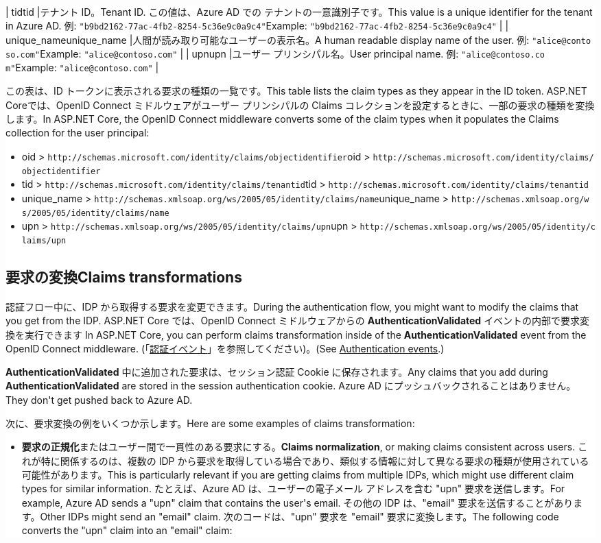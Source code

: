 | <span data-ttu-id="a6cc6-146">tid</span><span class="sxs-lookup"><span data-stu-id="a6cc6-146">tid</span></span> |<span data-ttu-id="a6cc6-147">テナント ID。</span><span class="sxs-lookup"><span data-stu-id="a6cc6-147">Tenant ID.</span></span> <span data-ttu-id="a6cc6-148">この値は、Azure AD での テナントの一意識別子です。</span><span class="sxs-lookup"><span data-stu-id="a6cc6-148">This value is a unique identifier for the tenant in Azure AD.</span></span> <span data-ttu-id="a6cc6-149">例: `"b9bd2162-77ac-4fb2-8254-5c36e9c0a9c4"`</span><span class="sxs-lookup"><span data-stu-id="a6cc6-149">Example: `"b9bd2162-77ac-4fb2-8254-5c36e9c0a9c4"`</span></span> |
| <span data-ttu-id="a6cc6-150">unique_name</span><span class="sxs-lookup"><span data-stu-id="a6cc6-150">unique_name</span></span> |<span data-ttu-id="a6cc6-151">人間が読み取り可能なユーザーの表示名。</span><span class="sxs-lookup"><span data-stu-id="a6cc6-151">A human readable display name of the user.</span></span> <span data-ttu-id="a6cc6-152">例: `"alice@contoso.com"`</span><span class="sxs-lookup"><span data-stu-id="a6cc6-152">Example: `"alice@contoso.com"`</span></span> |
| <span data-ttu-id="a6cc6-153">upn</span><span class="sxs-lookup"><span data-stu-id="a6cc6-153">upn</span></span> |<span data-ttu-id="a6cc6-154">ユーザー プリンシパル名。</span><span class="sxs-lookup"><span data-stu-id="a6cc6-154">User principal name.</span></span> <span data-ttu-id="a6cc6-155">例: `"alice@contoso.com"`</span><span class="sxs-lookup"><span data-stu-id="a6cc6-155">Example: `"alice@contoso.com"`</span></span> |

<span data-ttu-id="a6cc6-156">この表は、ID トークンに表示される要求の種類の一覧です。</span><span class="sxs-lookup"><span data-stu-id="a6cc6-156">This table lists the claim types as they appear in the ID token.</span></span> <span data-ttu-id="a6cc6-157">ASP.NET Coreでは、OpenID Connect ミドルウェアがユーザー プリンシパルの Claims コレクションを設定するときに、一部の要求の種類を変換します。</span><span class="sxs-lookup"><span data-stu-id="a6cc6-157">In ASP.NET Core, the OpenID Connect middleware converts some of the claim types when it populates the Claims collection for the user principal:</span></span>

* <span data-ttu-id="a6cc6-158">oid > `http://schemas.microsoft.com/identity/claims/objectidentifier`</span><span class="sxs-lookup"><span data-stu-id="a6cc6-158">oid > `http://schemas.microsoft.com/identity/claims/objectidentifier`</span></span>
* <span data-ttu-id="a6cc6-159">tid > `http://schemas.microsoft.com/identity/claims/tenantid`</span><span class="sxs-lookup"><span data-stu-id="a6cc6-159">tid > `http://schemas.microsoft.com/identity/claims/tenantid`</span></span>
* <span data-ttu-id="a6cc6-160">unique_name > `http://schemas.xmlsoap.org/ws/2005/05/identity/claims/name`</span><span class="sxs-lookup"><span data-stu-id="a6cc6-160">unique_name > `http://schemas.xmlsoap.org/ws/2005/05/identity/claims/name`</span></span>
* <span data-ttu-id="a6cc6-161">upn > `http://schemas.xmlsoap.org/ws/2005/05/identity/claims/upn`</span><span class="sxs-lookup"><span data-stu-id="a6cc6-161">upn > `http://schemas.xmlsoap.org/ws/2005/05/identity/claims/upn`</span></span>

## <a name="claims-transformations"></a><span data-ttu-id="a6cc6-162">要求の変換</span><span class="sxs-lookup"><span data-stu-id="a6cc6-162">Claims transformations</span></span>
<span data-ttu-id="a6cc6-163">認証フロー中に、IDP から取得する要求を変更できます。</span><span class="sxs-lookup"><span data-stu-id="a6cc6-163">During the authentication flow, you might want to modify the claims that you get from the IDP.</span></span> <span data-ttu-id="a6cc6-164">ASP.NET Core では、OpenID Connect ミドルウェアからの **AuthenticationValidated** イベントの内部で要求変換を実行できます </span><span class="sxs-lookup"><span data-stu-id="a6cc6-164">In ASP.NET Core, you can perform claims transformation inside of the **AuthenticationValidated** event from the OpenID Connect middleware.</span></span> <span data-ttu-id="a6cc6-165">(「[認証イベント]」を参照してください)。</span><span class="sxs-lookup"><span data-stu-id="a6cc6-165">(See [Authentication events].)</span></span>

<span data-ttu-id="a6cc6-166">**AuthenticationValidated** 中に追加された要求は、セッション認証 Cookie に保存されます。</span><span class="sxs-lookup"><span data-stu-id="a6cc6-166">Any claims that you add during **AuthenticationValidated** are stored in the session authentication cookie.</span></span> <span data-ttu-id="a6cc6-167">Azure AD にプッシュバックされることはありません。</span><span class="sxs-lookup"><span data-stu-id="a6cc6-167">They don't get pushed back to Azure AD.</span></span>

<span data-ttu-id="a6cc6-168">次に、要求変換の例をいくつか示します。</span><span class="sxs-lookup"><span data-stu-id="a6cc6-168">Here are some examples of claims transformation:</span></span>

* <span data-ttu-id="a6cc6-169">**要求の正規化**またはユーザー間で一貫性のある要求にする。</span><span class="sxs-lookup"><span data-stu-id="a6cc6-169">**Claims normalization**, or making claims consistent across users.</span></span> <span data-ttu-id="a6cc6-170">これが特に関係するのは、複数の IDP から要求を取得している場合であり、類似する情報に対して異なる要求の種類が使用されている可能性があります。</span><span class="sxs-lookup"><span data-stu-id="a6cc6-170">This is particularly relevant if you are getting claims from multiple IDPs, which might use different claim types for similar information.</span></span>
  <span data-ttu-id="a6cc6-171">たとえば、Azure AD は、ユーザーの電子メール アドレスを含む "upn" 要求を送信します。</span><span class="sxs-lookup"><span data-stu-id="a6cc6-171">For example, Azure AD sends a "upn" claim that contains the user's email.</span></span> <span data-ttu-id="a6cc6-172">その他の IDP は、"email" 要求を送信することがあります。</span><span class="sxs-lookup"><span data-stu-id="a6cc6-172">Other IDPs might send an "email" claim.</span></span> <span data-ttu-id="a6cc6-173">次のコードは、"upn" 要求を "email" 要求に変換します。</span><span class="sxs-lookup"><span data-stu-id="a6cc6-173">The following code converts the "upn" claim into an "email" claim:</span></span>
  

[スコープ パラメーター]: https://nat.sakimura.org/2012/01/26/scopes-and-claims-in-openid-connect/
[scope parameter]: https://nat.sakimura.org/2012/01/26/scopes-and-claims-in-openid-connect/
[サポートされているトークンとクレームの種類]: /azure/active-directory/active-directory-token-and-claims/
[Supported Token and Claim Types]: /azure/active-directory/active-directory-token-and-claims/
[発行者]: https://openid.net/specs/openid-connect-core-1_0.html#IDToken
[issuer]: https://openid.net/specs/openid-connect-core-1_0.html#IDToken
[認証イベント]: authenticate.md#authentication-events
[Authentication events]: authenticate.md#authentication-events
[signup]: signup.md
[Claims-Based Authorization]: /aspnet/core/security/authorization/claims
[sample application]: https://github.com/mspnp/multitenant-saas-guidance
[authorization]: authorize.md